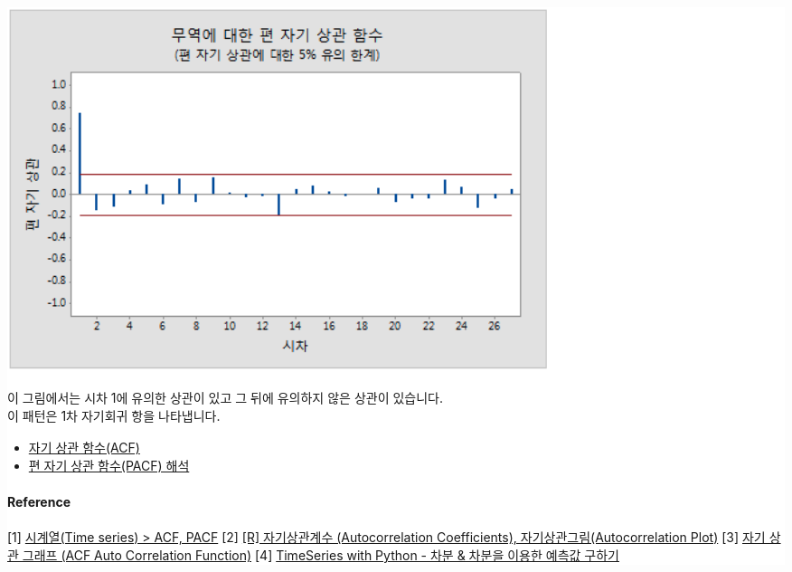   <img src = '/assets/ML/acf_pacf/acf_pacf_pacf_int2.png' width = '70%'>

  이 그림에서는 시차 1에 유의한 상관이 있고 그 뒤에 유의하지 않은 상관이 있습니다.  
  이 패턴은 1차 자기회귀 항을 나타냅니다.

</center>

- [자기 상관 함수(ACF)](https://support.minitab.com/ko-kr/minitab/18/help-and-how-to/modeling-statistics/time-series/how-to/autocorrelation/interpret-the-results/autocorrelation-function-acf/)
- [편 자기 상관 함수(PACF) 해석](https://support.minitab.com/ko-kr/minitab/18/help-and-how-to/modeling-statistics/time-series/how-to/partial-autocorrelation/interpret-the-results/partial-autocorrelation-function-pacf/)



#### Reference
[1] [시계열(Time series) > ACF, PACF](https://direction-f.tistory.com/65)
[2] [[R] 자기상관계수 (Autocorrelation Coefficients), 자기상관그림(Autocorrelation Plot)](https://rfriend.tistory.com/528)
[3] [자기 상관 그래프 (ACF Auto Correlation Function)](https://medium.com/@boramlee1/%EC%9E%90%EA%B8%B0-%EC%83%81%EA%B4%80-%EA%B7%B8%EB%9E%98%ED%94%84-acf-auto-correlation-function-41142935a87d)
[4] [TimeSeries with Python - 차분 & 차분을 이용한 예측값 구하기
](https://kanggogo1234.tistory.com/48)

